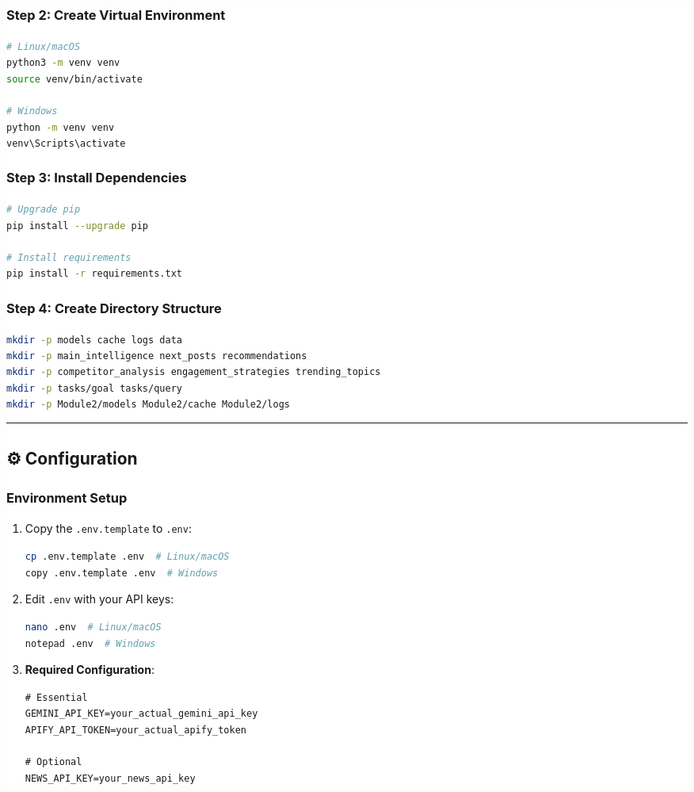 ### **Step 2: Create Virtual Environment**
```bash
# Linux/macOS
python3 -m venv venv
source venv/bin/activate

# Windows
python -m venv venv
venv\Scripts\activate
```

### **Step 3: Install Dependencies**
```bash
# Upgrade pip
pip install --upgrade pip

# Install requirements
pip install -r requirements.txt
```

### **Step 4: Create Directory Structure**
```bash
mkdir -p models cache logs data
mkdir -p main_intelligence next_posts recommendations
mkdir -p competitor_analysis engagement_strategies trending_topics
mkdir -p tasks/goal tasks/query
mkdir -p Module2/models Module2/cache Module2/logs
```

---

## ⚙️ Configuration

### **Environment Setup**
1. Copy the `.env.template` to `.env`:
   ```bash
   cp .env.template .env  # Linux/macOS
   copy .env.template .env  # Windows
   ```

2. Edit `.env` with your API keys:
   ```bash
   nano .env  # Linux/macOS
   notepad .env  # Windows
   ```

3. **Required Configuration**:
   ```env
   # Essential
   GEMINI_API_KEY=your_actual_gemini_api_key
   APIFY_API_TOKEN=your_actual_apify_token
   
   # Optional
   NEWS_API_KEY=your_news_api_key
   ```
